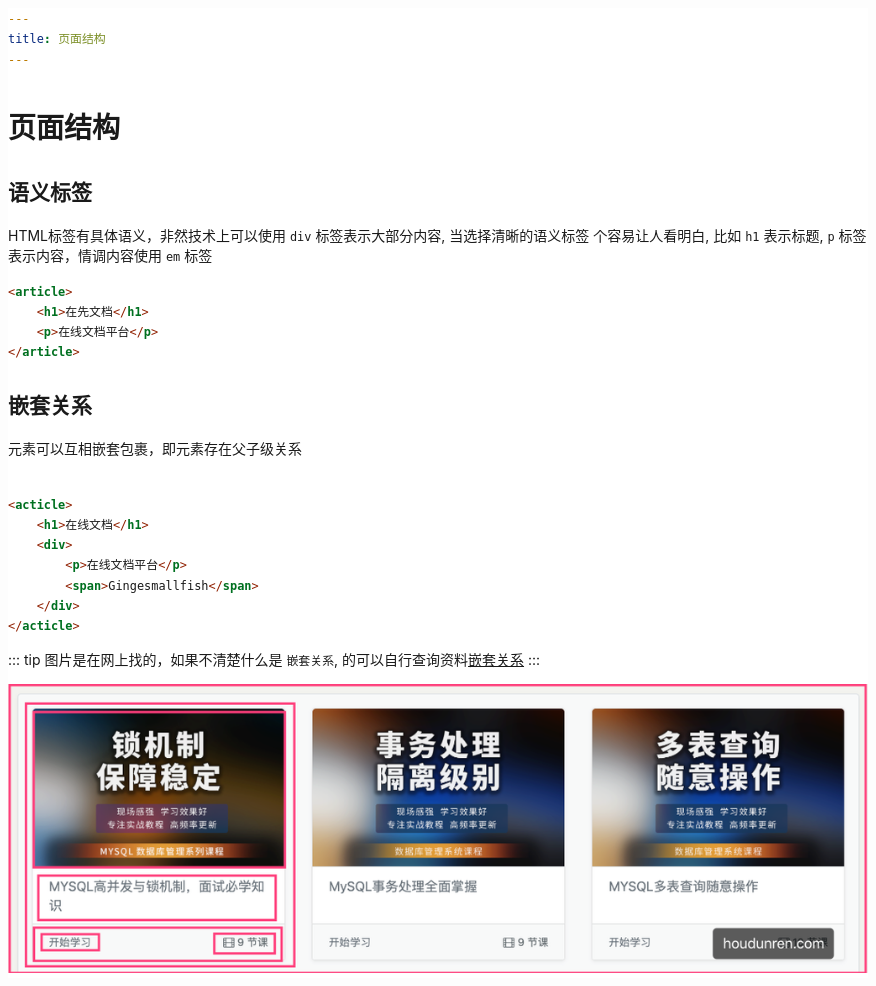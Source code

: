 ```yaml
---
title: 页面结构
---
```


# 页面结构

## 语义标签

HTML标签有具体语义，非然技术上可以使用 `div` 标签表示大部分内容, 当选择清晰的语义标签
个容易让人看明白, 比如 `h1` 表示标题, `p` 标签表示内容，情调内容使用 `em` 标签

```html
<article>
    <h1>在先文档</h1>
    <p>在线文档平台</p>
</article>
```

## 嵌套关系

元素可以互相嵌套包裹，即元素存在父子级关系

```html

<acticle>
    <h1>在线文档</h1>
    <div>
        <p>在线文档平台</p>
        <span>Gingesmallfish</span>
    </div>
</acticle>
```

::: tip
图片是在网上找的，如果不清楚什么是 `嵌套关系`,
的可以自行查询资料[嵌套关系](https://blog.csdn.net/qq_42852004/article/details/90768237)
:::

![页面结构](./assets/05html.png)

